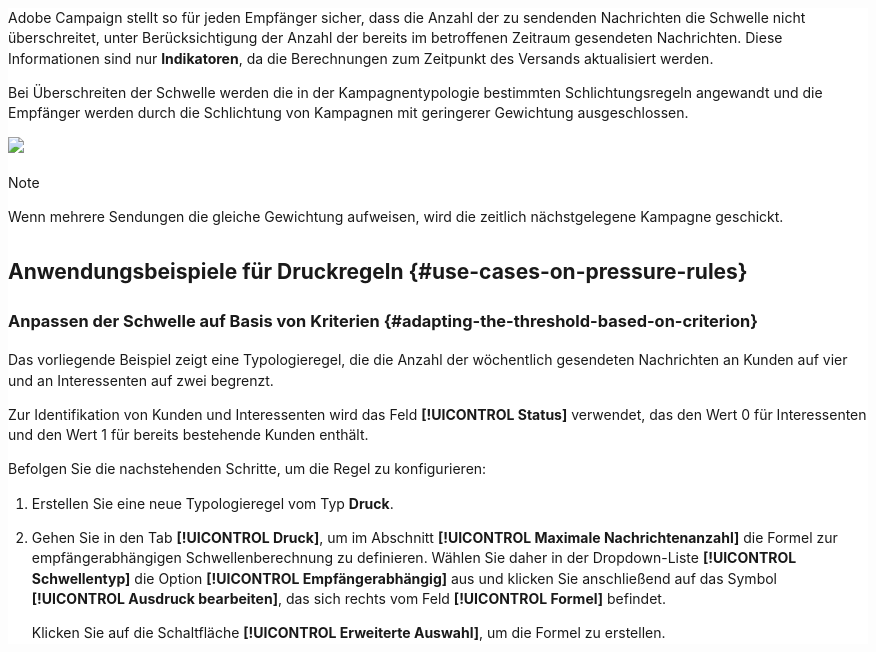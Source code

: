 Adobe Campaign stellt so für jeden Empfänger sicher, dass die Anzahl der zu sendenden Nachrichten die Schwelle nicht überschreitet, unter Berücksichtigung der Anzahl der bereits im betroffenen Zeitraum gesendeten Nachrichten. Diese Informationen sind nur **Indikatoren**, da die Berechnungen zum Zeitpunkt des Versands aktualisiert werden.

Bei Überschreiten der Schwelle werden die in der Kampagnentypologie bestimmten Schlichtungsregeln angewandt und die Empfänger werden durch die Schlichtung von Kampagnen mit geringerer Gewichtung ausgeschlossen.

![](assets/campaign_opt_pressure_exclusion.png)

>[!NOTE]
>
>Wenn mehrere Sendungen die gleiche Gewichtung aufweisen, wird die zeitlich nächstgelegene Kampagne geschickt.

## Anwendungsbeispiele für Druckregeln {#use-cases-on-pressure-rules}

### Anpassen der Schwelle auf Basis von Kriterien {#adapting-the-threshold-based-on-criterion}

Das vorliegende Beispiel zeigt eine Typologieregel, die die Anzahl der wöchentlich gesendeten Nachrichten an Kunden auf vier und an Interessenten auf zwei begrenzt.

Zur Identifikation von Kunden und Interessenten wird das Feld **[!UICONTROL Status]** verwendet, das den Wert 0 für Interessenten und den Wert 1 für bereits bestehende Kunden enthält.

Befolgen Sie die nachstehenden Schritte, um die Regel zu konfigurieren:

1. Erstellen Sie eine neue Typologieregel vom Typ **Druck**.
1. Gehen Sie in den Tab **[!UICONTROL Druck]**, um im Abschnitt **[!UICONTROL Maximale Nachrichtenanzahl]** die Formel zur empfängerabhängigen Schwellenberechnung zu definieren. Wählen Sie daher in der Dropdown-Liste **[!UICONTROL Schwellentyp]** die Option **[!UICONTROL Empfängerabhängig]** aus und klicken Sie anschließend auf das Symbol **[!UICONTROL Ausdruck bearbeiten]**, das sich rechts vom Feld **[!UICONTROL Formel]** befindet.

   Klicken Sie auf die Schaltfläche **[!UICONTROL Erweiterte Auswahl]**, um die Formel zu erstellen.
